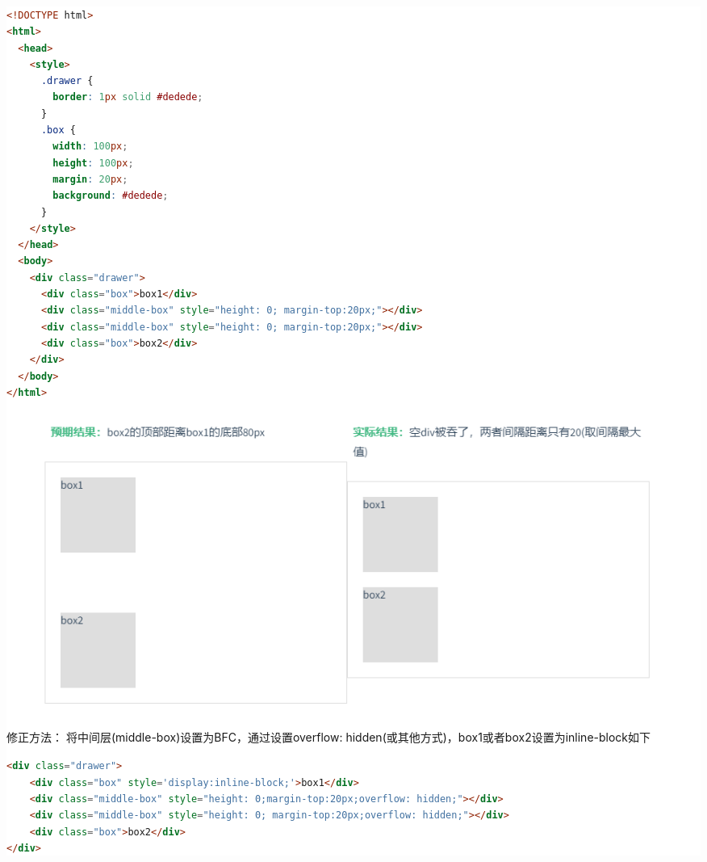 ```html
<!DOCTYPE html>
<html>
  <head>
    <style>
      .drawer {
        border: 1px solid #dedede;
      }
      .box {
        width: 100px;
        height: 100px;
        margin: 20px;
        background: #dedede;
      }
    </style>
  </head>
  <body>
    <div class="drawer">
      <div class="box">box1</div>
      <div class="middle-box" style="height: 0; margin-top:20px;"></div>
      <div class="middle-box" style="height: 0; margin-top:20px;"></div>
      <div class="box">box2</div>
    </div>
  </body>
</html>
```

<figure><img src="../../.gitbook/assets/image (3) (1) (1) (1).png" alt=""><figcaption></figcaption></figure>

修正方法： 将中间层(middle-box)设置为BFC，通过设置overflow: hidden(或其他方式)，box1或者box2设置为inline-block如下

```html
<div class="drawer">
    <div class="box" style='display:inline-block;'>box1</div>
    <div class="middle-box" style="height: 0;margin-top:20px;overflow: hidden;"></div>
    <div class="middle-box" style="height: 0; margin-top:20px;overflow: hidden;"></div>
    <div class="box">box2</div>
</div>
```
